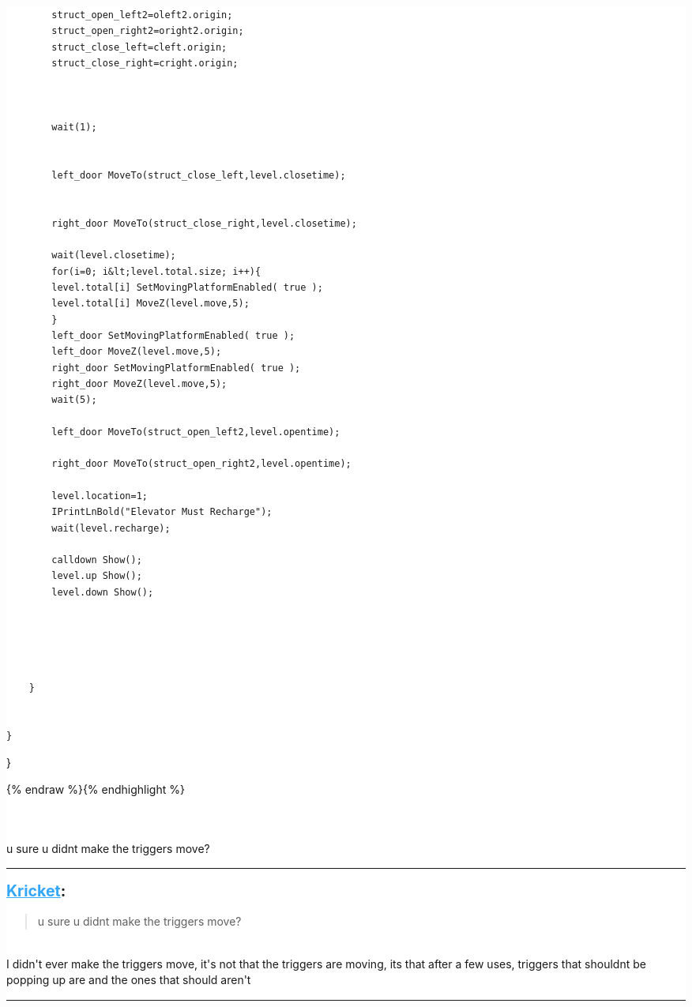 
            struct_open_left2=oleft2.origin;
            struct_open_right2=oright2.origin;
            struct_close_left=cleft.origin;
            struct_close_right=cright.origin;


     
            wait(1);
         
           
            left_door MoveTo(struct_close_left,level.closetime);
           
           
            right_door MoveTo(struct_close_right,level.closetime);
           
            wait(level.closetime);
            for(i=0; i&lt;level.total.size; i++){
            level.total[i] SetMovingPlatformEnabled( true );
            level.total[i] MoveZ(level.move,5);
            }
            left_door SetMovingPlatformEnabled( true );
            left_door MoveZ(level.move,5);
            right_door SetMovingPlatformEnabled( true );
            right_door MoveZ(level.move,5);
            wait(5);
           
            left_door MoveTo(struct_open_left2,level.opentime);
         
            right_door MoveTo(struct_open_right2,level.opentime);
           
            level.location=1;
            IPrintLnBold("Elevator Must Recharge");
            wait(level.recharge);

            calldown Show();
            level.up Show();
            level.down Show();




           
        }


    }

   
}


{% endraw %}{% endhighlight %}

<br /></blockquote><br />u sure u didnt make the triggers move?</p>

---
<strong style="font-size: 1.4em;"><span style="text-decoration: underline;text-decoration-color: #34a7f9;"><span style="color:#34a7f9;">Kricket</span></span>:</strong>

<p><blockquote>u sure u didnt make the triggers move?<br /></blockquote><br />I didn&#39;t ever make the triggers move, it&#39;s not that the triggers are moving, its that after a few uses, triggers that shouldnt be popping up are and the ones that should aren&#39;t</p>

---